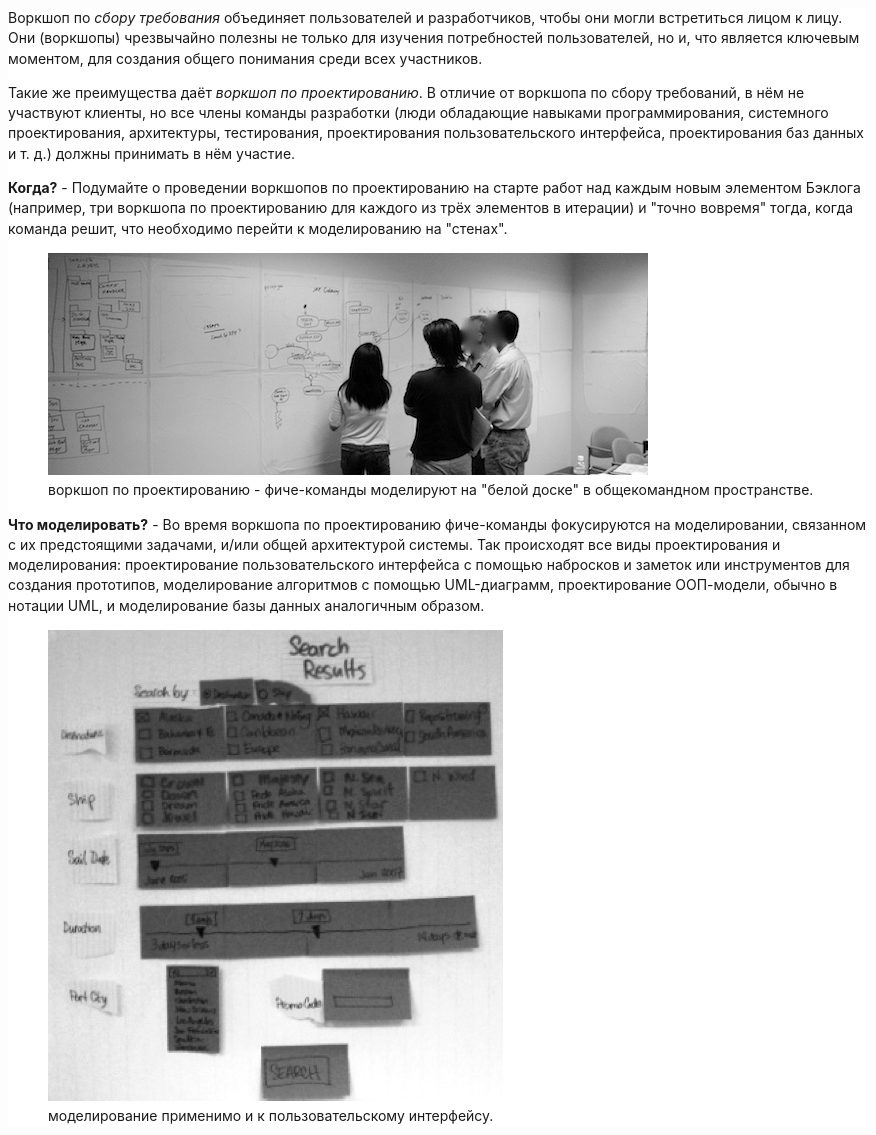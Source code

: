 Воркшоп по *сбору требования* объединяет пользователей и разработчиков, чтобы они могли встретиться лицом к лицу. Они (воркшопы) чрезвычайно полезны не только для изучения потребностей пользователей, но и, что является ключевым моментом, для создания общего понимания среди всех участников.

Такие же преимущества даёт *воркшоп по проектированию*. В отличие от воркшопа по сбору требований, в нём не участвуют клиенты, но все члены команды разработки (люди обладающие навыками программирования, системного проектирования, архитектуры, тестирования, проектирования пользовательского интерфейса, проектирования баз данных и т. д.) должны принимать в нём участие.

**Когда?** - Подумайте о проведении воркшопов по проектированию на старте работ над каждым новым элементом Бэклога (например, три воркшопа по проектированию для каждого из трёх элементов в итерации) и "точно вовремя" тогда, когда команда решит, что необходимо перейти к моделированию на "стенах".

<figure>
  <img class="rounded shadowed" src="/img/design_&_architecture/design_ws_1.JPG" alt="design_ws_1.jpg">
  <figcaption>воркшоп по проектированию - фиче-команды моделируют на "белой доске" в общекомандном пространстве.</figcaption>
</figure>


**Что моделировать?** - Во время воркшопа по проектированию фиче-команды фокусируются на моделировании, связанном с их предстоящими задачами, и/или общей архитектурой системы. Так происходят все виды проектирования и моделирования: проектирование пользовательского интерфейса с помощью набросков и заметок или инструментов для создания прототипов, моделирование алгоритмов с помощью UML-диаграмм, проектирование ООП-модели, обычно в нотации UML, и моделирование базы данных аналогичным образом.

<figure>
  <img class="rounded shadowed" src="/img/design_&_architecture/gui_with_glue.jpg" alt="gui_with_glue.jpg">
  <figcaption>моделирование применимо и к пользовательскому интерфейсу.</figcaption>
</figure>
